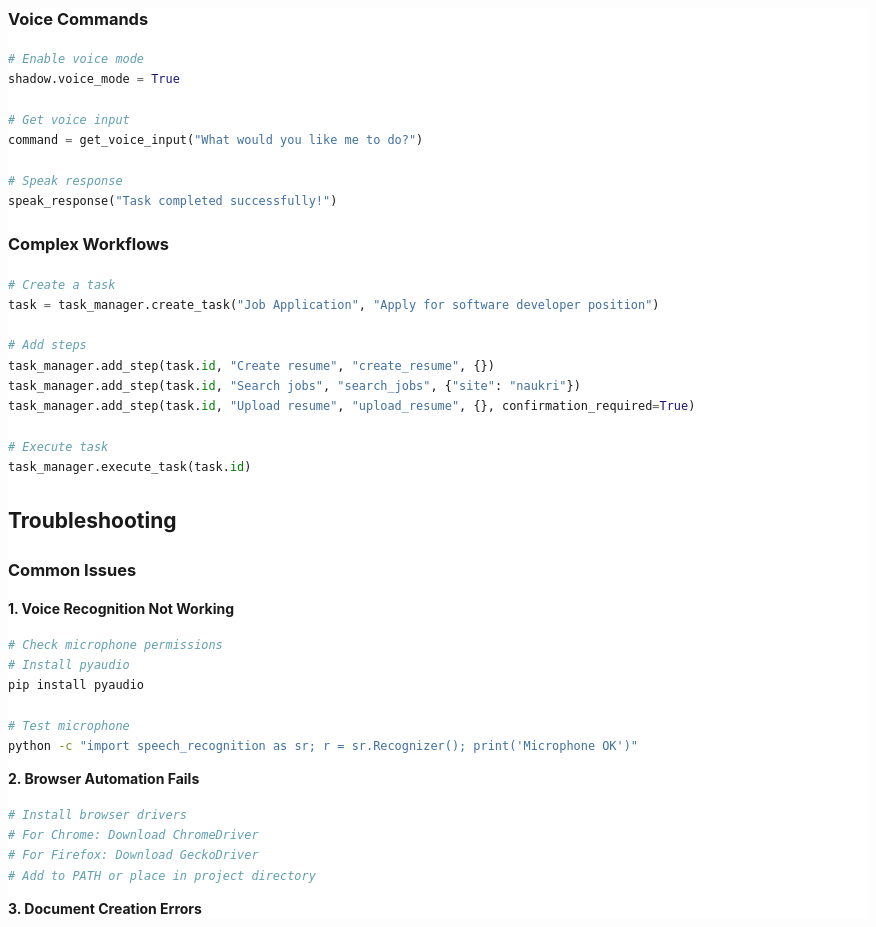 ### Voice Commands

```python
# Enable voice mode
shadow.voice_mode = True

# Get voice input
command = get_voice_input("What would you like me to do?")

# Speak response
speak_response("Task completed successfully!")
```

### Complex Workflows

```python
# Create a task
task = task_manager.create_task("Job Application", "Apply for software developer position")

# Add steps
task_manager.add_step(task.id, "Create resume", "create_resume", {})
task_manager.add_step(task.id, "Search jobs", "search_jobs", {"site": "naukri"})
task_manager.add_step(task.id, "Upload resume", "upload_resume", {}, confirmation_required=True)

# Execute task
task_manager.execute_task(task.id)
```

## Troubleshooting

### Common Issues

**1. Voice Recognition Not Working**

```bash
# Check microphone permissions
# Install pyaudio
pip install pyaudio

# Test microphone
python -c "import speech_recognition as sr; r = sr.Recognizer(); print('Microphone OK')"
```

**2. Browser Automation Fails**

```bash
# Install browser drivers
# For Chrome: Download ChromeDriver
# For Firefox: Download GeckoDriver
# Add to PATH or place in project directory
```

**3. Document Creation Errors**
